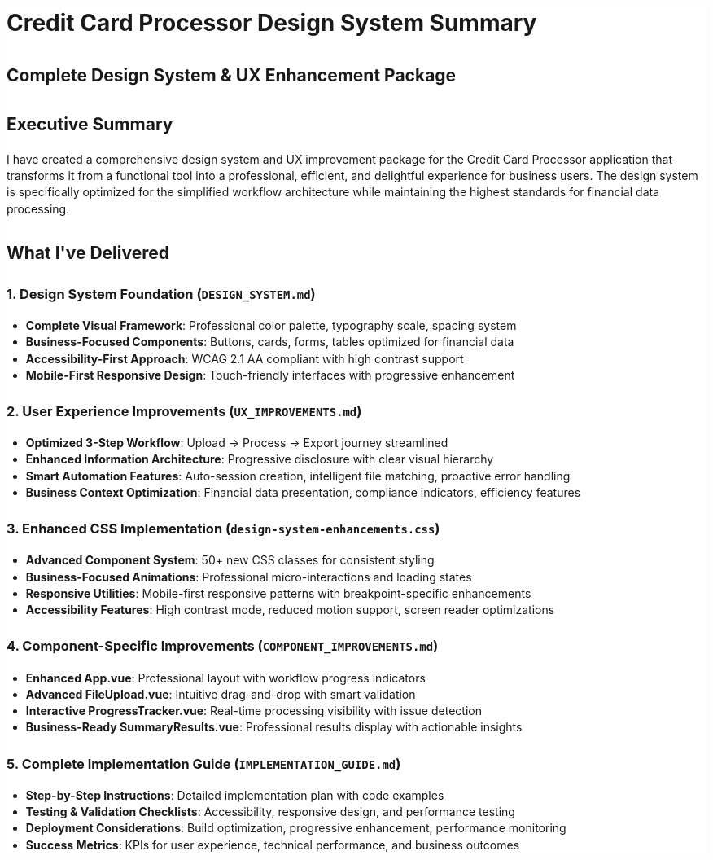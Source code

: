 # Credit Card Processor Design System Summary
## Complete Design System & UX Enhancement Package

## Executive Summary

I have created a comprehensive design system and UX improvement package for the Credit Card Processor application that transforms it from a functional tool into a professional, efficient, and delightful experience for business users. The design system is specifically optimized for the simplified workflow architecture while maintaining the highest standards for financial data processing.

## What I've Delivered

### 1. **Design System Foundation** (`DESIGN_SYSTEM.md`)
- **Complete Visual Framework**: Professional color palette, typography scale, spacing system
- **Business-Focused Components**: Buttons, cards, forms, tables optimized for financial data
- **Accessibility-First Approach**: WCAG 2.1 AA compliant with high contrast support
- **Mobile-First Responsive Design**: Touch-friendly interfaces with progressive enhancement

### 2. **User Experience Improvements** (`UX_IMPROVEMENTS.md`)
- **Optimized 3-Step Workflow**: Upload → Process → Export journey streamlined
- **Enhanced Information Architecture**: Progressive disclosure with clear visual hierarchy
- **Smart Automation Features**: Auto-session creation, intelligent file matching, proactive error handling
- **Business Context Optimization**: Financial data presentation, compliance indicators, efficiency features

### 3. **Enhanced CSS Implementation** (`design-system-enhancements.css`)
- **Advanced Component System**: 50+ new CSS classes for consistent styling
- **Business-Focused Animations**: Professional micro-interactions and loading states
- **Responsive Utilities**: Mobile-first responsive patterns with breakpoint-specific enhancements
- **Accessibility Features**: High contrast mode, reduced motion support, screen reader optimizations

### 4. **Component-Specific Improvements** (`COMPONENT_IMPROVEMENTS.md`)
- **Enhanced App.vue**: Professional layout with workflow progress indicators
- **Advanced FileUpload.vue**: Intuitive drag-and-drop with smart validation
- **Interactive ProgressTracker.vue**: Real-time processing visibility with issue detection
- **Business-Ready SummaryResults.vue**: Professional results display with actionable insights

### 5. **Complete Implementation Guide** (`IMPLEMENTATION_GUIDE.md`)
- **Step-by-Step Instructions**: Detailed implementation plan with code examples
- **Testing & Validation Checklists**: Accessibility, responsive design, and performance testing
- **Deployment Considerations**: Build optimization, progressive enhancement, performance monitoring
- **Success Metrics**: KPIs for user experience, technical performance, and business outcomes
